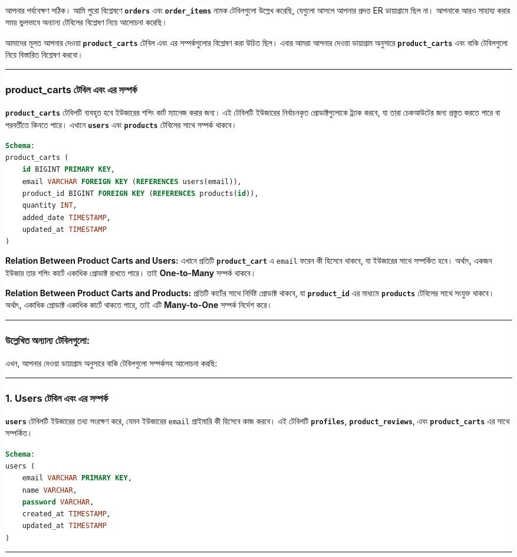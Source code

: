 আপনার পর্যবেক্ষণ সঠিক। আমি পুরো বিশ্লেষণে **`orders`** এবং **`order_items`** নামক টেবিলগুলো উল্লেখ করেছি, যেগুলো আসলে আপনার প্রদত্ত ER ডায়াগ্রামে ছিল না। আপনাকে আরও সাহায্য করার সময় ভুলভাবে অন্যান্য টেবিলের বিশ্লেষণ নিয়ে আলোচনা করেছি।

আমাদের মূলত আপনার দেওয়া **`product_carts`** টেবিল এবং এর সম্পর্কগুলোর বিশ্লেষণ করা উচিত ছিল। এবার আমরা আপনার দেওয়া ডায়াগ্রাম অনুসারে **`product_carts`** এবং বাকি টেবিলগুলো নিয়ে বিস্তারিত বিশ্লেষণ করবো।

---

### **product_carts টেবিল এবং এর সম্পর্ক**

**`product_carts`** টেবিলটি ব্যবহৃত হবে ইউজারের শপিং কার্ট ম্যানেজ করার জন্য। এই টেবিলটি ইউজারের নির্বাচনকৃত প্রোডাক্টগুলোকে ট্র্যাক করবে, যা তারা চেকআউটের জন্য প্রস্তুত করতে পারে বা পরবর্তীতে কিনতে পারে। এখানে **`users`** এবং **`products`** টেবিলের সাথে সম্পর্ক থাকবে।

```sql
Schema:
product_carts (
    id BIGINT PRIMARY KEY,
    email VARCHAR FOREIGN KEY (REFERENCES users(email)),
    product_id BIGINT FOREIGN KEY (REFERENCES products(id)),
    quantity INT,
    added_date TIMESTAMP,
    updated_at TIMESTAMP
)
```

**Relation Between Product Carts and Users:**
এখানে প্রতিটি **`product_cart`** এ `email` ফরেন কী হিসেবে থাকবে, যা ইউজারের সাথে সম্পর্কিত হবে। অর্থাৎ, একজন ইউজার তার শপিং কার্টে একাধিক প্রোডাক্ট রাখতে পারে। তাই **One-to-Many** সম্পর্ক থাকবে।

**Relation Between Product Carts and Products:**
প্রতিটি কার্টের সাথে নির্দিষ্ট প্রোডাক্ট থাকবে, যা **`product_id`** এর মাধ্যমে **`products`** টেবিলের সাথে সংযুক্ত থাকবে। অর্থাৎ, একাধিক প্রোডাক্ট একাধিক কার্টে থাকতে পারে, তাই এটি **Many-to-One** সম্পর্ক নির্দেশ করে।

---

### **উল্লেখিত অন্যান্য টেবিলগুলো:**

এখন, আপনার দেওয়া ডায়াগ্রাম অনুসারে বাকি টেবিলগুলো সম্পর্কসহ আলোচনা করছি:

---

### 1. **Users টেবিল এবং এর সম্পর্ক**

**`users`** টেবিলটি ইউজারের তথ্য সংরক্ষণ করে, যেমন ইউজারের `email` প্রাইমারি কী হিসেবে কাজ করবে। এই টেবিলটি **`profiles`**, **`product_reviews`**, এবং **`product_carts`** এর সাথে সম্পর্কিত।

```sql
Schema:
users (
    email VARCHAR PRIMARY KEY,
    name VARCHAR,
    password VARCHAR,
    created_at TIMESTAMP,
    updated_at TIMESTAMP
)
```

---